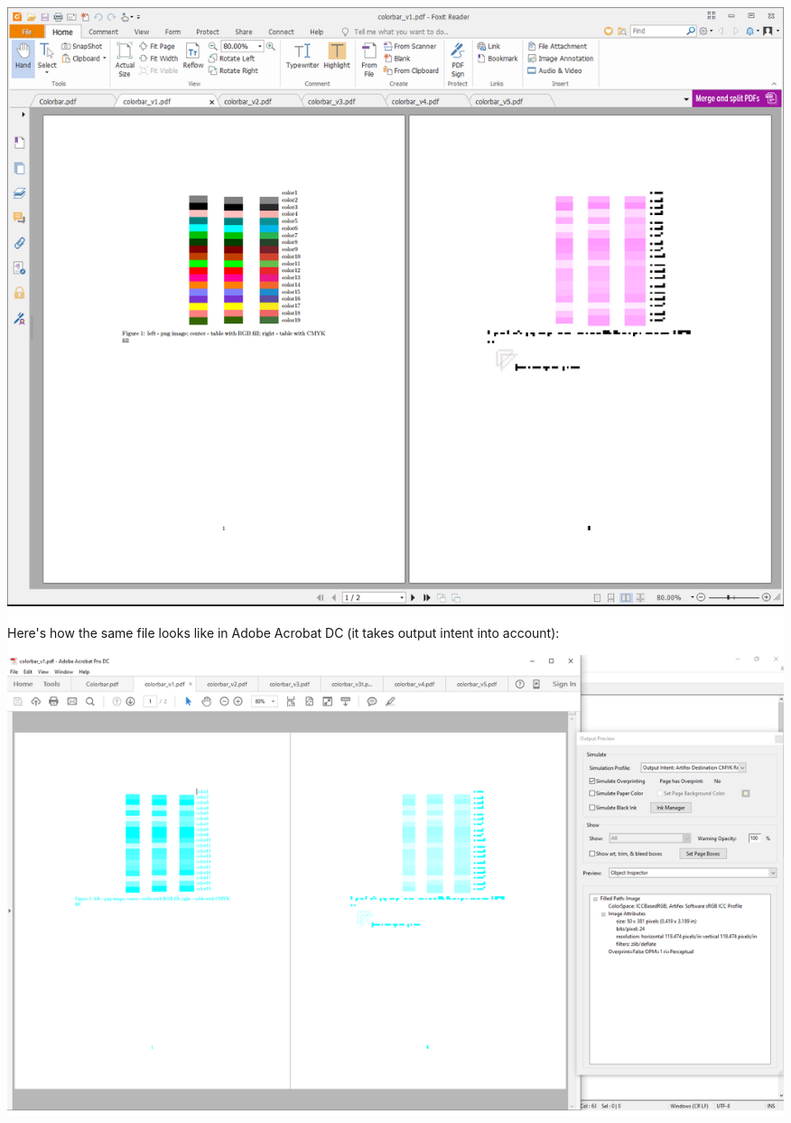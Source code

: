  ![](screenshots/colorbar_v1%20foxit.PNG)

 Here's how the same file looks like in Adobe Acrobat DC (it takes output intent into account):
 
 ![](screenshots/colorbar_v1%20acrobat.PNG)
